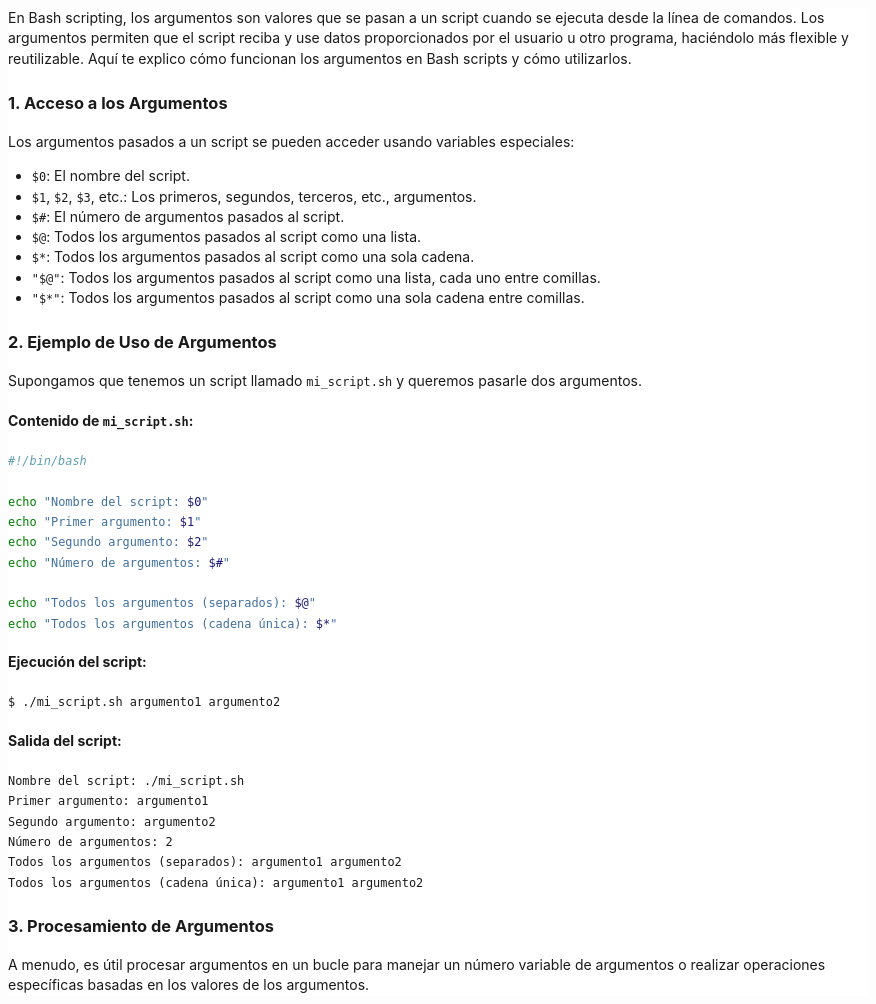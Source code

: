 En Bash scripting, los argumentos son valores que se pasan a un script cuando se ejecuta desde la línea de comandos. Los argumentos permiten que el script reciba y use datos proporcionados por el usuario u otro programa, haciéndolo más flexible y reutilizable. Aquí te explico cómo funcionan los argumentos en Bash scripts y cómo utilizarlos.

### 1. Acceso a los Argumentos

Los argumentos pasados a un script se pueden acceder usando variables especiales:

- `$0`: El nombre del script.
- `$1`, `$2`, `$3`, etc.: Los primeros, segundos, terceros, etc., argumentos.
- `$#`: El número de argumentos pasados al script.
- `$@`: Todos los argumentos pasados al script como una lista.
- `$*`: Todos los argumentos pasados al script como una sola cadena.
- `"$@"`: Todos los argumentos pasados al script como una lista, cada uno entre comillas.
- `"$*"`: Todos los argumentos pasados al script como una sola cadena entre comillas.

### 2. Ejemplo de Uso de Argumentos

Supongamos que tenemos un script llamado `mi_script.sh` y queremos pasarle dos argumentos.

#### Contenido de `mi_script.sh`:

```bash
#!/bin/bash

echo "Nombre del script: $0"
echo "Primer argumento: $1"
echo "Segundo argumento: $2"
echo "Número de argumentos: $#"

echo "Todos los argumentos (separados): $@"
echo "Todos los argumentos (cadena única): $*"
```

#### Ejecución del script:

```bash
$ ./mi_script.sh argumento1 argumento2
```

#### Salida del script:

```
Nombre del script: ./mi_script.sh
Primer argumento: argumento1
Segundo argumento: argumento2
Número de argumentos: 2
Todos los argumentos (separados): argumento1 argumento2
Todos los argumentos (cadena única): argumento1 argumento2
```

### 3. Procesamiento de Argumentos

A menudo, es útil procesar argumentos en un bucle para manejar un número variable de argumentos o realizar operaciones específicas basadas en los valores de los argumentos.

